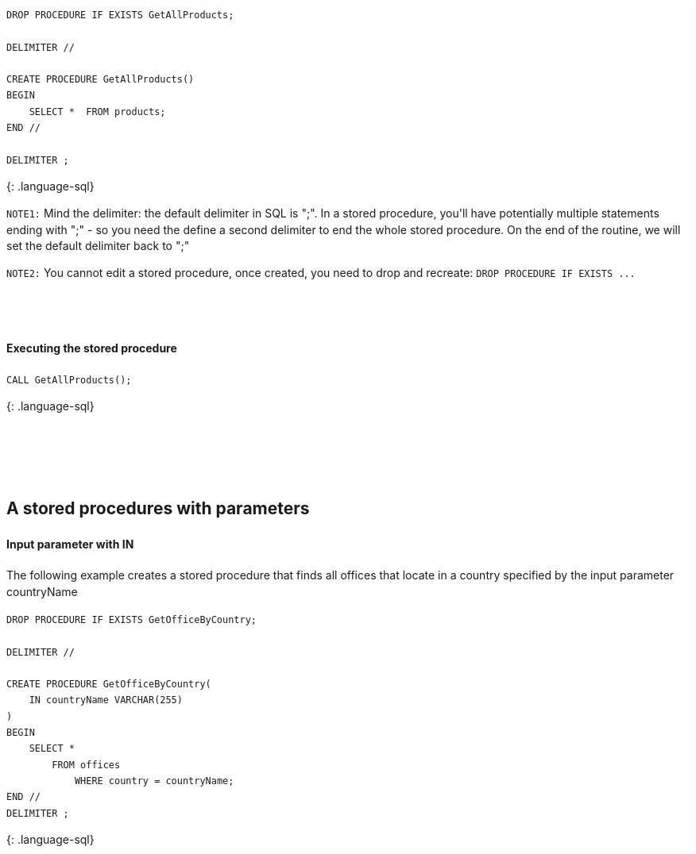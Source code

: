 ```
DROP PROCEDURE IF EXISTS GetAllProducts;

DELIMITER //

CREATE PROCEDURE GetAllProducts()
BEGIN
	SELECT *  FROM products;
END //

DELIMITER ;
```
{: .language-sql}

`NOTE1:` Mind the delimiter: the default delimiter in SQL is ";". In a stored procedure, you'll have potentially multiple statements ending with ";" - so you need the define a second delimiter to end the whole stored procedure. On the end of the routine, we will set the default delimiter back to ";"

`NOTE2:` You cannot edit a stored procedure, once created, you need to drop and recreate: `DROP PROCEDURE IF EXISTS ...` 

<br/><br/>
#### Executing the stored procedure

```
CALL GetAllProducts();
```
{: .language-sql}


<br/><br/><br/>
<a name="paramter"/>
## A stored procedures with parameters


#### Input parameter with IN

The following example creates a stored procedure that finds all offices that locate in a country specified by the input parameter countryName
```
DROP PROCEDURE IF EXISTS GetOfficeByCountry;

DELIMITER //

CREATE PROCEDURE GetOfficeByCountry(
	IN countryName VARCHAR(255)
)
BEGIN
	SELECT * 
 		FROM offices
			WHERE country = countryName;
END //
DELIMITER ;
```
{: .language-sql}

